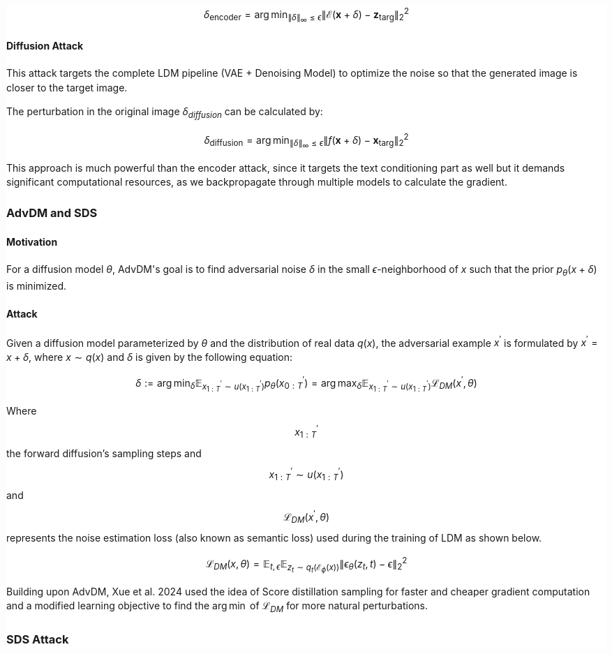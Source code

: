 $$
\delta_{\text{encoder}} = \arg \min_{\|\delta\|_{\infty} \leq \epsilon} \left\| \mathcal{E}(\mathbf{x} + \delta) - \mathbf{z}_{\text{targ}} \right\|_2^2
$$

#### Diffusion Attack

This attack targets the complete LDM pipeline (VAE + Denoising Model) to optimize the noise so that the generated image is closer to the target image.

The perturbation in the original image $\delta_{diffusion}$ can be calculated by:

$$
\delta_{\text{diffusion}} = \arg \min_{\|\delta\|_{\infty} \leq \epsilon} \left\| f(\mathbf{x} + \delta) - \mathbf{x}_{\text{targ}} \right\|_2^2
$$

This approach is much powerful than the encoder attack, since it targets the text conditioning part as well but it demands significant computational resources, as we backpropagate through multiple models to calculate the gradient.

### AdvDM and SDS

#### Motivation

For a diffusion model $\theta$, AdvDM's<d-cite key="liang2023adversarialexampledoesgood"></d-cite> goal is to find adversarial noise $\delta$ in the small $\epsilon$-neighborhood of $x$ such that the prior $p_{\theta}(x+\delta)$ is minimized.

#### Attack

Given a diffusion model parameterized by $\theta$ and the distribution of real data $q(x)$, the adversarial example $x^{'}$ is formulated by $x^{'}=x+\delta$, where $x \sim q(x)$ and $\delta$ is given by the following equation:

$$
\delta := \arg \min_\delta \mathbb{E}_{x^{'}_{1:T} \sim u(x^{'}_{1:T})} p_\theta(x^{'}_{0:T}) = \arg \max_\delta \mathbb{E}_{x^{'}_{1:T} \sim u(x^{'}_{1:T})} \mathcal{L}_{DM}(x^{'}, \theta)
$$

Where $$x^{'}_{1:T}$$ the forward diffusion’s sampling steps and $$x^{'}_{1:T} \sim u(x^{'}_{1:T})$$ and $$\mathcal{L}_{DM}(x^{'}, \theta)$$ represents the noise estimation loss (also known as semantic loss) used during the training of LDM as shown below.

$$
\mathcal{L}_{DM}(x,\theta)=\mathbb{E}_{t, \epsilon} \mathbb{E}_{z_t \sim q_t\left(\mathcal{E}_\phi(x)\right)} \| \epsilon_{\theta}(z_t,t)-\epsilon \|_2^2
$$

Building upon AdvDM, Xue et al. 2024<d-cite key="xue2024effectiveprotectiondiffusionbased"></d-cite> used the idea of Score distillation sampling<d-cite key="poole2022dreamfusiontextto3dusing2d"></d-cite> for faster and cheaper gradient computation and a modified learning objective to find the $\arg \min$ of $\mathcal{L}_{DM}$ for more natural perturbations.

### SDS Attack
